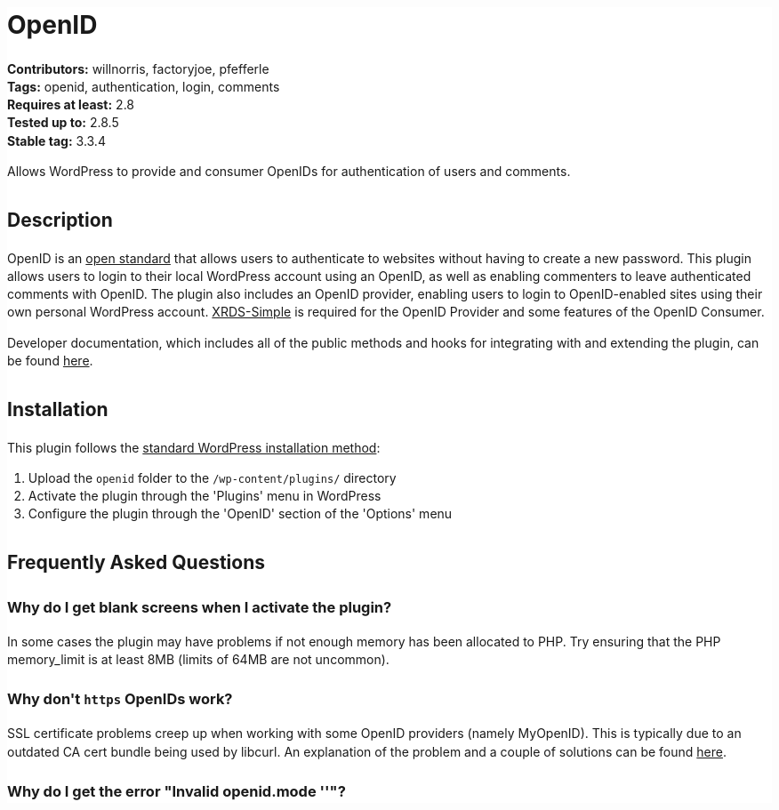 # OpenID #
**Contributors:** willnorris, factoryjoe, pfefferle  
**Tags:** openid, authentication, login, comments  
**Requires at least:** 2.8  
**Tested up to:** 2.8.5  
**Stable tag:** 3.3.4  

Allows WordPress to provide and consumer OpenIDs for authentication of users and comments.

## Description ##

OpenID is an [open standard][] that allows users to authenticate to websites
without having to create a new password. This plugin allows users to login to
their local WordPress account using an OpenID, as well as enabling commenters
to leave authenticated comments with OpenID. The plugin also includes an OpenID
provider, enabling users to login to OpenID-enabled sites using their
own personal WordPress account. [XRDS-Simple][] is required for the OpenID
Provider and some features of the OpenID Consumer.

Developer documentation, which includes all of the public methods and hooks for
integrating with and extending the plugin, can be found [here][dev-doc].

[open standard]: http://openid.net/
[XRDS-Simple]: http://wordpress.org/plugins/xrds-simple/
[dev-doc]: http://wiki.diso-project.org/wordpress-openid-api

## Installation ##

This plugin follows the [standard WordPress installation method][]:

1. Upload the `openid` folder to the `/wp-content/plugins/` directory
1. Activate the plugin through the 'Plugins' menu in WordPress
1. Configure the plugin through the 'OpenID' section of the 'Options' menu

[standard WordPress installation method]: http://codex.wordpress.org/Managing_Plugins#Installing_Plugins


## Frequently Asked Questions ##

### Why do I get blank screens when I activate the plugin? ###

In some cases the plugin may have problems if not enough memory has been
allocated to PHP. Try ensuring that the PHP memory\_limit is at least 8MB
(limits of 64MB are not uncommon).

### Why don't `https` OpenIDs work? ###

SSL certificate problems creep up when working with some OpenID providers
(namely MyOpenID). This is typically due to an outdated CA cert bundle being
used by libcurl. An explanation of the problem and a couple of solutions
can be found [here][libcurl].

[libcurl]: http://lists.openidenabled.com/pipermail/dev/2007-August/000784.html

### Why do I get the error "Invalid openid.mode '<No mode set>'"? ###


[ioni2]: http://ioni2.com/2009/wordpress-openid-login-failed-invalid-openid-mode-no-mode-set-solved-for-both-wordpress-and-drupal/
[wp-ssl]: http://codex.wordpress.org/Administration_Over_SSL
[WordPress.org Support Forum]: http://wordpress.org/support/
[729]: http://dev.wp-plugins.org/ticket/729
[openid.pl]: http://openid.pl/
[Alan Castonguay]: http://verselogic.net/
[Hans Granqvist]: http://commented.org/
[Will Norris]: http://willnorris.com/